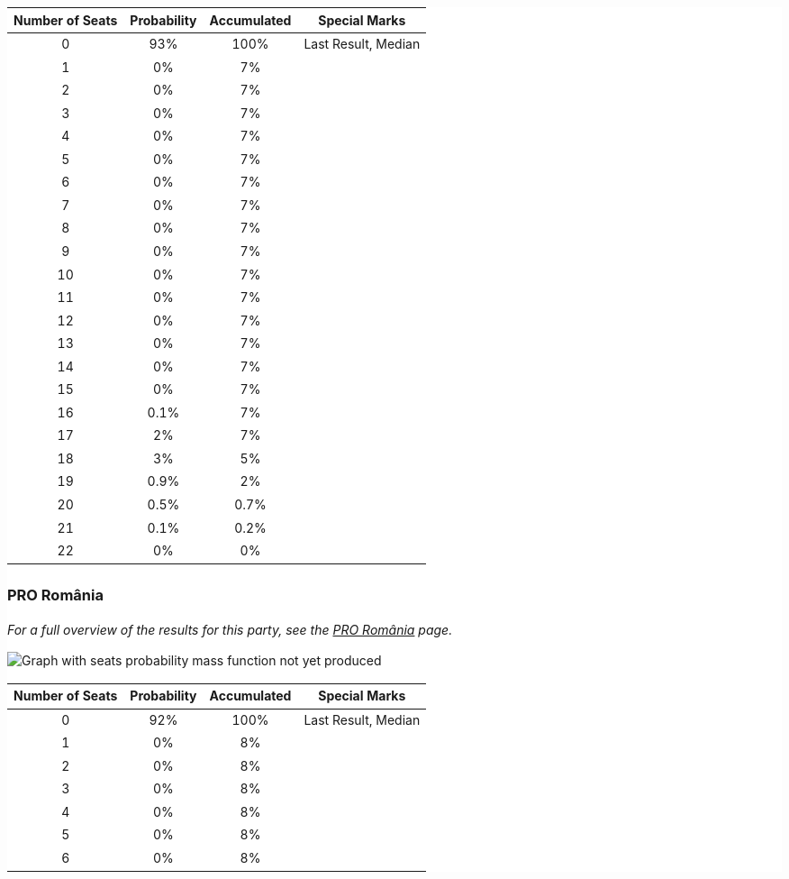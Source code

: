 | Number of Seats | Probability | Accumulated | Special Marks |
|:---------------:|:-----------:|:-----------:|:-------------:|
| 0 | 93% | 100% | Last Result, Median |
| 1 | 0% | 7% |  |
| 2 | 0% | 7% |  |
| 3 | 0% | 7% |  |
| 4 | 0% | 7% |  |
| 5 | 0% | 7% |  |
| 6 | 0% | 7% |  |
| 7 | 0% | 7% |  |
| 8 | 0% | 7% |  |
| 9 | 0% | 7% |  |
| 10 | 0% | 7% |  |
| 11 | 0% | 7% |  |
| 12 | 0% | 7% |  |
| 13 | 0% | 7% |  |
| 14 | 0% | 7% |  |
| 15 | 0% | 7% |  |
| 16 | 0.1% | 7% |  |
| 17 | 2% | 7% |  |
| 18 | 3% | 5% |  |
| 19 | 0.9% | 2% |  |
| 20 | 0.5% | 0.7% |  |
| 21 | 0.1% | 0.2% |  |
| 22 | 0% | 0% |  |

### PRO România

*For a full overview of the results for this party, see the [PRO România](party-proromânia.html) page.*

![Graph with seats probability mass function not yet produced](2021-11-22-CURS-seats-pmf-proromânia.png "Seats Probability Mass Function")

| Number of Seats | Probability | Accumulated | Special Marks |
|:---------------:|:-----------:|:-----------:|:-------------:|
| 0 | 92% | 100% | Last Result, Median |
| 1 | 0% | 8% |  |
| 2 | 0% | 8% |  |
| 3 | 0% | 8% |  |
| 4 | 0% | 8% |  |
| 5 | 0% | 8% |  |
| 6 | 0% | 8% |  |